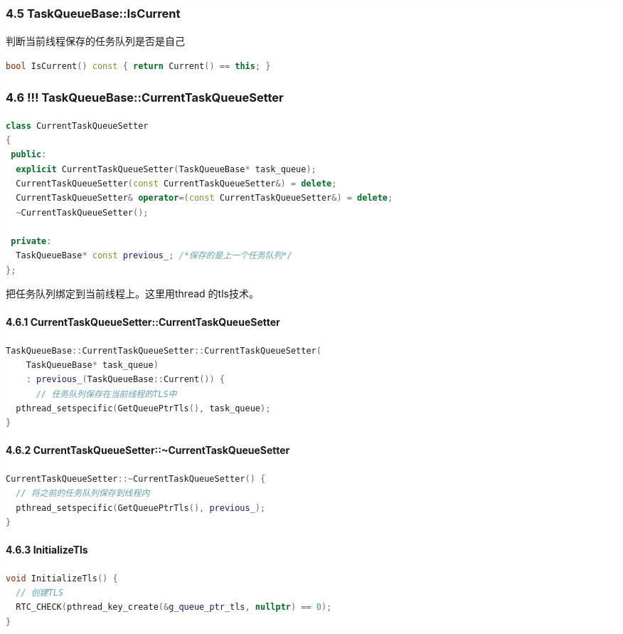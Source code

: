 

### 4.5 TaskQueueBase::IsCurrent

判断当前线程保存的任务队列是否是自己

```cpp
bool IsCurrent() const { return Current() == this; }
```



### 4.6 !!! TaskQueueBase::CurrentTaskQueueSetter

```cpp
class CurrentTaskQueueSetter 
{
 public:
  explicit CurrentTaskQueueSetter(TaskQueueBase* task_queue);
  CurrentTaskQueueSetter(const CurrentTaskQueueSetter&) = delete;
  CurrentTaskQueueSetter& operator=(const CurrentTaskQueueSetter&) = delete;
  ~CurrentTaskQueueSetter();

 private:
  TaskQueueBase* const previous_; /*保存的是上一个任务队列*/
};
```

把任务队列绑定到当前线程上。这里用thread 的tls技术。



#### 4.6.1 CurrentTaskQueueSetter::CurrentTaskQueueSetter

```cpp
TaskQueueBase::CurrentTaskQueueSetter::CurrentTaskQueueSetter(
    TaskQueueBase* task_queue)
    : previous_(TaskQueueBase::Current()) {
      // 任务队列保存在当前线程的TLS中
  pthread_setspecific(GetQueuePtrTls(), task_queue);
}
```



#### 4.6.2 CurrentTaskQueueSetter::~CurrentTaskQueueSetter

```cpp
CurrentTaskQueueSetter::~CurrentTaskQueueSetter() {
  // 将之前的任务队列保存到线程内
  pthread_setspecific(GetQueuePtrTls(), previous_);
}

```



#### 4.6.3 InitializeTls

```cpp
void InitializeTls() {
  // 创建TLS
  RTC_CHECK(pthread_key_create(&g_queue_ptr_tls, nullptr) == 0);
}
```
